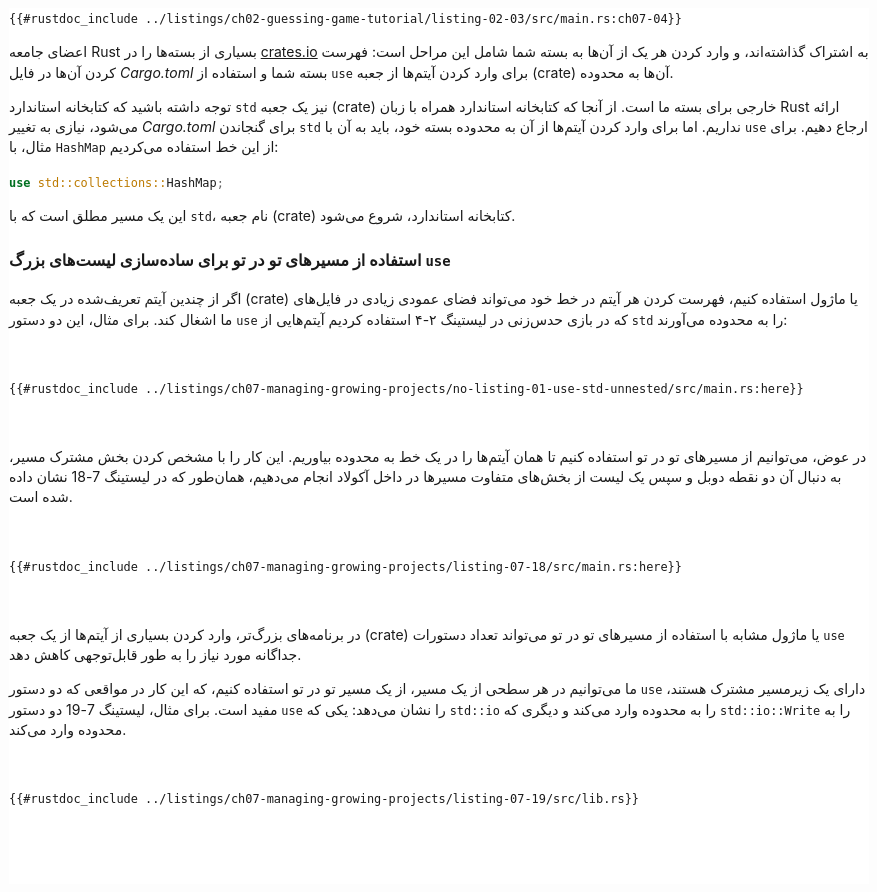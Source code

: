 ```rust,ignore
{{#rustdoc_include ../listings/ch02-guessing-game-tutorial/listing-02-03/src/main.rs:ch07-04}}
```

اعضای جامعه Rust بسیاری از بسته‌ها را در [crates.io](https://crates.io/) به اشتراک گذاشته‌اند، و وارد کردن هر یک از آن‌ها به بسته شما شامل این مراحل است: فهرست کردن آن‌ها در فایل _Cargo.toml_ بسته شما و استفاده از `use` برای وارد کردن آیتم‌ها از جعبه (crate) آن‌ها به محدوده.

توجه داشته باشید که کتابخانه استاندارد `std` نیز یک جعبه (crate) خارجی برای بسته ما است. از آنجا که کتابخانه استاندارد همراه با زبان Rust ارائه می‌شود، نیازی به تغییر _Cargo.toml_ برای گنجاندن `std` نداریم. اما برای وارد کردن آیتم‌ها از آن به محدوده بسته خود، باید به آن با `use` ارجاع دهیم. برای مثال، با `HashMap` از این خط استفاده می‌کردیم:

```rust
use std::collections::HashMap;
```

این یک مسیر مطلق است که با `std`، نام جعبه (crate) کتابخانه استاندارد، شروع می‌شود.

### استفاده از مسیرهای تو در تو برای ساده‌سازی لیست‌های بزرگ `use`

اگر از چندین آیتم تعریف‌شده در یک جعبه (crate) یا ماژول استفاده کنیم، فهرست کردن هر آیتم در خط خود می‌تواند فضای عمودی زیادی در فایل‌های ما اشغال کند. برای مثال، این دو دستور `use` که در بازی حدس‌زنی در لیستینگ ۲-۴ استفاده کردیم آیتم‌هایی از `std` را به محدوده می‌آورند:

<Listing file-name="src/main.rs">

```rust,ignore
{{#rustdoc_include ../listings/ch07-managing-growing-projects/no-listing-01-use-std-unnested/src/main.rs:here}}
```

</Listing>

در عوض، می‌توانیم از مسیرهای تو در تو استفاده کنیم تا همان آیتم‌ها را در یک خط به محدوده بیاوریم. این کار را با مشخص کردن بخش مشترک مسیر، به دنبال آن دو نقطه دوبل و سپس یک لیست از بخش‌های متفاوت مسیرها در داخل آکولاد انجام می‌دهیم، همان‌طور که در لیستینگ 7-18 نشان داده شده است.

<Listing number="7-18" file-name="src/main.rs" caption="مشخص کردن یک مسیر تو در تو برای وارد کردن چندین آیتم با پیشوند مشابه به محدوده">

```rust,ignore
{{#rustdoc_include ../listings/ch07-managing-growing-projects/listing-07-18/src/main.rs:here}}
```

</Listing>

در برنامه‌های بزرگ‌تر، وارد کردن بسیاری از آیتم‌ها از یک جعبه (crate) یا ماژول مشابه با استفاده از مسیرهای تو در تو می‌تواند تعداد دستورات `use` جداگانه مورد نیاز را به طور قابل‌توجهی کاهش دهد.

ما می‌توانیم در هر سطحی از یک مسیر، از یک مسیر تو در تو استفاده کنیم، که این کار در مواقعی که دو دستور `use` دارای یک زیرمسیر مشترک هستند، مفید است. برای مثال، لیستینگ 7-19 دو دستور `use` را نشان می‌دهد: یکی که `std::io` را به محدوده وارد می‌کند و دیگری که `std::io::Write` را به محدوده وارد می‌کند.

<Listing number="7-19" file-name="src/lib.rs" caption="دو دستور `use` که یکی زیرمسیر دیگری است">

```rust,noplayground
{{#rustdoc_include ../listings/ch07-managing-growing-projects/listing-07-19/src/lib.rs}}
```
